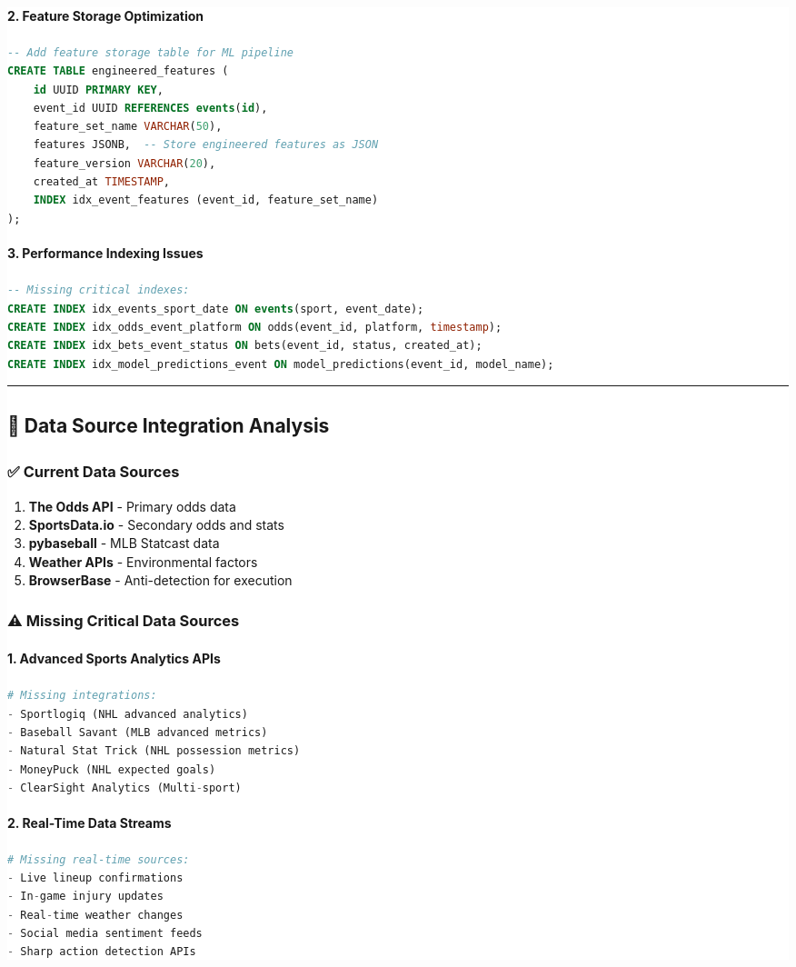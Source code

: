 #### **2. Feature Storage Optimization**
```sql
-- Add feature storage table for ML pipeline
CREATE TABLE engineered_features (
    id UUID PRIMARY KEY,
    event_id UUID REFERENCES events(id),
    feature_set_name VARCHAR(50),
    features JSONB,  -- Store engineered features as JSON
    feature_version VARCHAR(20),
    created_at TIMESTAMP,
    INDEX idx_event_features (event_id, feature_set_name)
);
```

#### **3. Performance Indexing Issues**
```sql
-- Missing critical indexes:
CREATE INDEX idx_events_sport_date ON events(sport, event_date);
CREATE INDEX idx_odds_event_platform ON odds(event_id, platform, timestamp);
CREATE INDEX idx_bets_event_status ON bets(event_id, status, created_at);
CREATE INDEX idx_model_predictions_event ON model_predictions(event_id, model_name);
```

---

## 🔌 **Data Source Integration Analysis**

### ✅ **Current Data Sources**
1. **The Odds API** - Primary odds data
2. **SportsData.io** - Secondary odds and stats
3. **pybaseball** - MLB Statcast data
4. **Weather APIs** - Environmental factors
5. **BrowserBase** - Anti-detection for execution

### ⚠️ **Missing Critical Data Sources**

#### **1. Advanced Sports Analytics APIs**
```python
# Missing integrations:
- Sportlogiq (NHL advanced analytics)
- Baseball Savant (MLB advanced metrics)
- Natural Stat Trick (NHL possession metrics)
- MoneyPuck (NHL expected goals)
- ClearSight Analytics (Multi-sport)
```

#### **2. Real-Time Data Streams**
```python
# Missing real-time sources:
- Live lineup confirmations
- In-game injury updates
- Real-time weather changes
- Social media sentiment feeds
- Sharp action detection APIs
```
